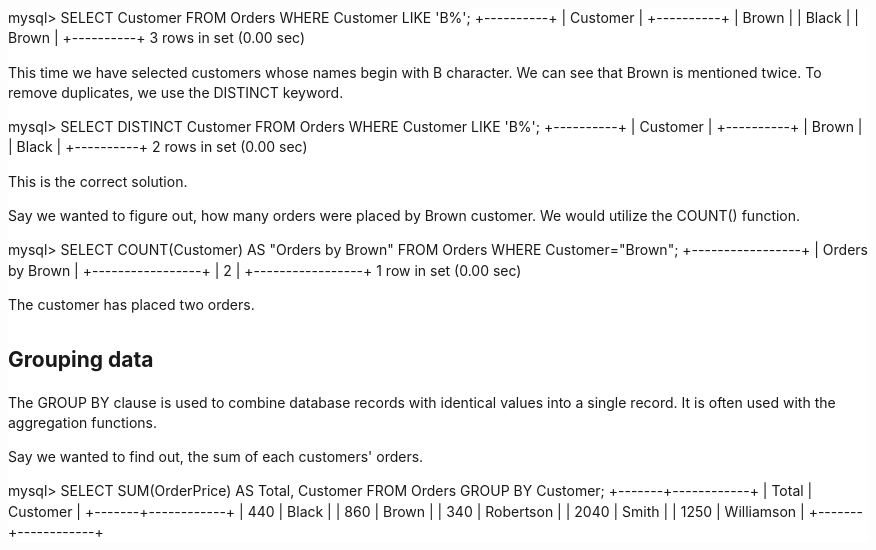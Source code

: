 mysql&gt; SELECT Customer FROM Orders WHERE Customer LIKE 'B%';
+----------+
| Customer |
+----------+
| Brown    |
| Black    |
| Brown    |
+----------+
3 rows in set (0.00 sec)

This time we have selected customers whose names begin with B character.
We can see that Brown is mentioned twice. To remove duplicates, we use the
DISTINCT keyword.

mysql&gt; SELECT DISTINCT Customer FROM Orders WHERE Customer LIKE 'B%';
+----------+
| Customer |
+----------+
| Brown    |
| Black    |
+----------+
2 rows in set (0.00 sec)

This is the correct solution. 

Say we wanted to figure out, how many orders were placed by Brown customer.
We would utilize the COUNT() function.

mysql&gt; SELECT COUNT(Customer) AS "Orders by Brown" FROM Orders WHERE Customer="Brown";
+-----------------+
| Orders by Brown |
+-----------------+
|               2 |
+-----------------+
1 row in set (0.00 sec)

The customer has placed two orders. 

## Grouping data

The GROUP BY clause is used to combine database 
records with identical values into a single record. It is often used 
with the aggregation functions.

Say we wanted to find out, the sum of each customers' orders. 

mysql&gt; SELECT SUM(OrderPrice) AS Total, Customer FROM Orders GROUP BY Customer;
+-------+------------+
| Total | Customer   |
+-------+------------+
|   440 | Black      |
|   860 | Brown      |
|   340 | Robertson  |
|  2040 | Smith      |
|  1250 | Williamson |
+-------+------------+